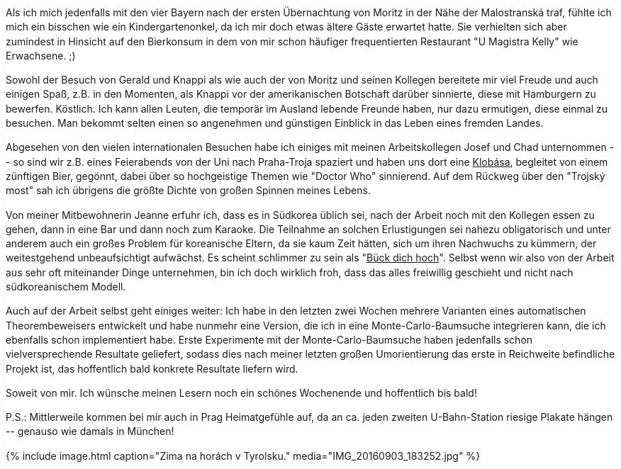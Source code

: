 Als ich mich jedenfalls mit den vier Bayern nach der
ersten Übernachtung von Moritz in der Nähe der Malostranská traf,
fühlte ich mich ein bisschen wie ein Kindergartenonkel, da ich
mir doch etwas ältere Gäste erwartet hatte. Sie verhielten sich aber
zumindest in Hinsicht auf den Bierkonsum in dem von mir schon häufiger
frequentierten Restaurant "U Magistra Kelly" wie Erwachsene. ;)

Sowohl der Besuch von Gerald und Knappi als wie auch der von
Moritz und seinen Kollegen bereitete mir viel Freude und auch einigen Spaß,
z.B. in den Momenten, als Knappi vor der amerikanischen Botschaft
darüber sinnierte, diese mit Hamburgern zu bewerfen. Köstlich.
Ich kann allen Leuten, die temporär im Ausland lebende Freunde haben,
nur dazu ermutigen, diese einmal zu besuchen. Man bekommt selten
einen so angenehmen und günstigen Einblick in das Leben eines fremden Landes.

Abgesehen von den vielen internationalen Besuchen habe ich einiges
mit meinen Arbeitskollegen Josef und Chad unternommen -- so sind wir
z.B. eines Feierabends von der Uni nach Praha-Troja spaziert und
haben uns dort eine [Klobása], begleitet von einem zünftigen Bier,
gegönnt, dabei über so hochgeistige Themen wie "Doctor Who" sinnierend.
Auf dem Rückweg über den "Trojský most" sah ich übrigens die
größte Dichte von großen Spinnen meines Lebens.

Von meiner Mitbewohnerin Jeanne erfuhr ich, dass es in Südkorea
üblich sei, nach der Arbeit noch mit den Kollegen essen zu gehen,
dann in eine Bar und dann noch zum Karaoke.
Die Teilnahme an solchen Erlustigungen sei nahezu obligatorisch und
unter anderem auch ein großes Problem für koreanische Eltern,
da sie kaum Zeit hätten, sich um ihren Nachwuchs zu kümmern,
der weitestgehend unbeaufsichtigt aufwächst.
Es scheint schlimmer zu sein als "[Bück dich hoch]".
Selbst wenn wir also von der Arbeit aus sehr oft miteinander Dinge unternehmen,
bin ich doch wirklich froh, dass das alles freiwillig geschieht
und nicht nach südkoreanischem Modell.

Auch auf der Arbeit selbst geht einiges weiter: Ich habe in den letzten
zwei Wochen mehrere Varianten eines automatischen Theorembeweisers entwickelt
und habe nunmehr eine Version, die ich in eine Monte-Carlo-Baumsuche
integrieren kann, die ich ebenfalls schon implementiert habe.
Erste Experimente mit der Monte-Carlo-Baumsuche haben jedenfalls schon
vielversprechende Resultate geliefert, sodass dies nach
meiner letzten großen Umorientierung das erste
in Reichweite befindliche Projekt ist, das hoffentlich bald
konkrete Resultate liefern wird.

Soweit von mir. Ich wünsche meinen Lesern noch ein schönes Wochenende und
hoffentlich bis bald!


P.S.: Mittlerweile kommen bei mir auch in Prag Heimatgefühle auf,
da an ca. jeden zweiten U-Bahn-Station riesige Plakate hängen --
genauso wie damals in München!

{% include image.html caption="Zima na horách v Tyrolsku." media="IMG_20160903_183252.jpg" %}


[Zlatá ulička]: https://cs.wikipedia.org/wiki/Zlat%C3%A1_uli%C4%8Dka
[Náměstí Franze Kafky]: https://cs.wikipedia.org/wiki/N%C3%A1m%C4%9Bst%C3%AD_Franze_Kafky
[Himmelbjerget]: https://de.wikipedia.org/wiki/Himmelbjerget
[Christiania]: https://de.wikipedia.org/wiki/Freistadt_Christiania
[Chorkuma]: http://chorkuma.at/
[Neubeuern]: https://de.wikipedia.org/wiki/Neubeuern
[Klobása]: https://cs.wikipedia.org/wiki/Klob%C3%A1sa
[Bück dich hoch]: https://www.youtube.com/watch?v=5HtFbBAHiWg